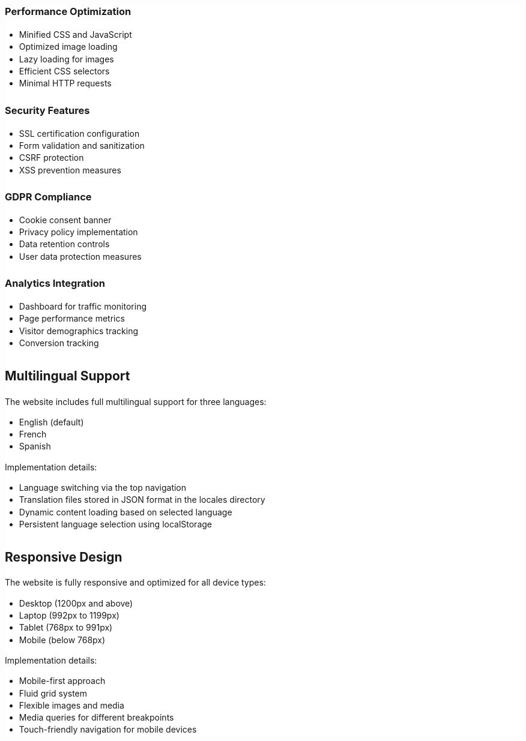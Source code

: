 ### Performance Optimization
- Minified CSS and JavaScript
- Optimized image loading
- Lazy loading for images
- Efficient CSS selectors
- Minimal HTTP requests

### Security Features
- SSL certification configuration
- Form validation and sanitization
- CSRF protection
- XSS prevention measures

### GDPR Compliance
- Cookie consent banner
- Privacy policy implementation
- Data retention controls
- User data protection measures

### Analytics Integration
- Dashboard for traffic monitoring
- Page performance metrics
- Visitor demographics tracking
- Conversion tracking

## Multilingual Support

The website includes full multilingual support for three languages:

- English (default)
- French
- Spanish

Implementation details:
- Language switching via the top navigation
- Translation files stored in JSON format in the locales directory
- Dynamic content loading based on selected language
- Persistent language selection using localStorage

## Responsive Design

The website is fully responsive and optimized for all device types:

- Desktop (1200px and above)
- Laptop (992px to 1199px)
- Tablet (768px to 991px)
- Mobile (below 768px)

Implementation details:
- Mobile-first approach
- Fluid grid system
- Flexible images and media
- Media queries for different breakpoints
- Touch-friendly navigation for mobile devices
